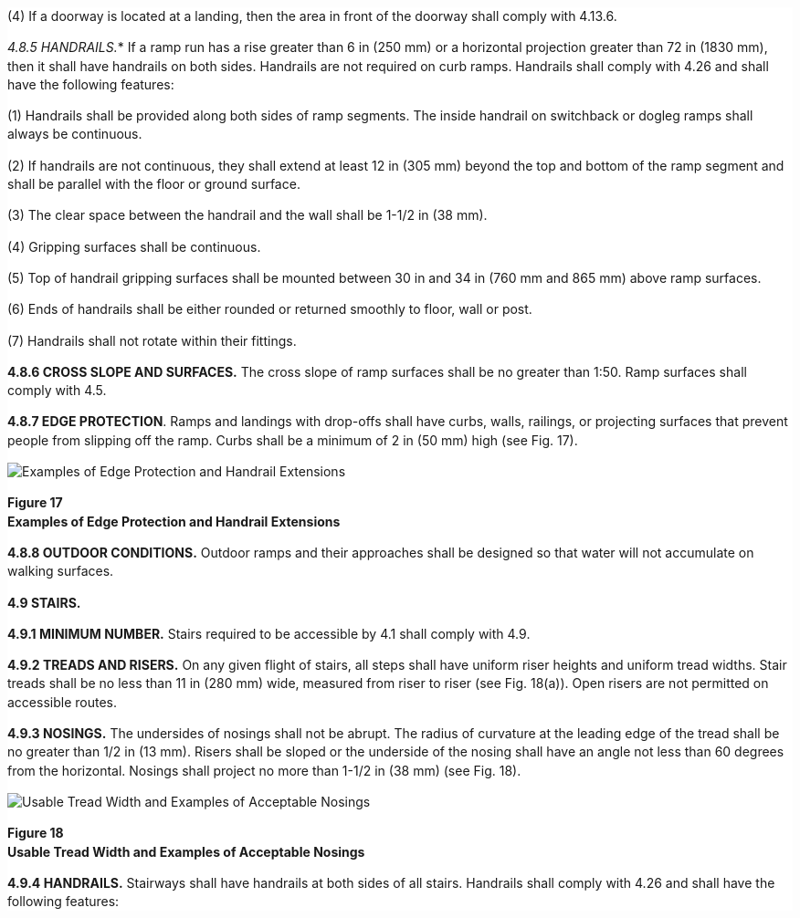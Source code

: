 (4) If a doorway is located at a landing, then the area in front of the doorway shall comply with 4.13.6.

**4.8.5* HANDRAILS.** If a ramp run has a rise greater than 6 in (250 mm) or a horizontal projection greater than 72 in (1830 mm), then it shall have handrails on both sides. Handrails are not required on curb ramps. Handrails shall comply with 4.26 and shall have the following features:

(1) Handrails shall be provided along both sides of ramp segments. The inside handrail on switchback or dogleg ramps shall always be continuous.

(2) If handrails are not continuous, they shall extend at least 12 in (305 mm) beyond the top and bottom of the ramp segment and shall be parallel with the floor or ground surface.

(3) The clear space between the handrail and the wall shall be 1-1/2 in (38 mm).

(4) Gripping surfaces shall be continuous.

(5) Top of handrail gripping surfaces shall be mounted between 30 in and 34 in (760 mm and 865 mm) above ramp surfaces.

(6) Ends of handrails shall be either rounded or returned smoothly to floor, wall or post.

(7) Handrails shall not rotate within their fittings.

**4.8.6 CROSS SLOPE AND SURFACES.** The cross slope of ramp surfaces shall be no greater than 1:50. Ramp surfaces shall comply with 4.5.

**4.8.7 EDGE PROTECTION**. Ramps and landings with drop-offs shall have curbs, walls, railings, or projecting surfaces that prevent people from slipping off the ramp. Curbs shall be a minimum of 2 in (50 mm) high (see Fig. 17).

![Examples of Edge Protection and Handrail Extensions](https://www.access-board.gov/images/guidelines_standards/Buildings_Sites/ufas/fig17.gif)

**Figure 17\
Examples of Edge Protection and Handrail Extensions**

**4.8.8 OUTDOOR CONDITIONS.** Outdoor ramps and their approaches shall be designed so that water will not accumulate on walking surfaces.

**4.9 STAIRS.**

**4.9.1 MINIMUM NUMBER.** Stairs required to be accessible by 4.1 shall comply with 4.9.

**4.9.2 TREADS AND RISERS.** On any given flight of stairs, all steps shall have uniform riser heights and uniform tread widths. Stair treads shall be no less than 11 in (280 mm) wide, measured from riser to riser (see Fig. 18(a)). Open risers are not permitted on accessible routes.

**4.9.3 NOSINGS.** The undersides of nosings shall not be abrupt. The radius of curvature at the leading edge of the tread shall be no greater than 1/2 in (13 mm). Risers shall be sloped or the underside of the nosing shall have an angle not less than 60 degrees from the horizontal. Nosings shall project no more than 1-1/2 in (38 mm) (see Fig. 18).

![Usable Tread Width and Examples of Acceptable Nosings](https://www.access-board.gov/images/guidelines_standards/Buildings_Sites/ufas/fig18.gif)

**Figure 18\
Usable Tread Width and Examples of Acceptable Nosings**

**4.9.4 HANDRAILS.** Stairways shall have handrails at both sides of all stairs. Handrails shall comply with 4.26 and shall have the following features:
